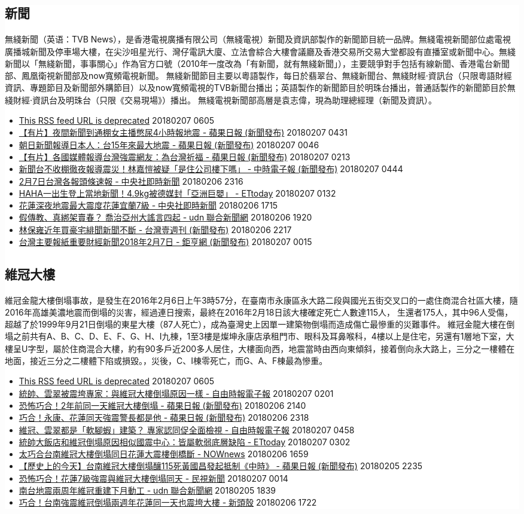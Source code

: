 ## 新聞

無綫新聞（英语：TVB News），是香港電視廣播有限公司（無綫電視）新聞及資訊部製作的新聞節目統一品牌。無綫電視新聞部位處電視廣播城新聞及停車場大樓，在尖沙咀星光行、灣仔電訊大廈、立法會綜合大樓會議廳及香港交易所交易大堂都設有直播室或新聞中心。無綫新聞以「無綫新聞，事事關心」作為官方口號（2010年一度改為「有新聞，就有無綫新聞」），主要競爭對手包括有線新聞、香港電台新聞部、鳳凰衛視新聞部及now寬頻電視新聞。
無綫新聞節目主要以粵語製作，每日於翡翠台、無綫新聞台、無綫財經·資訊台（只限粵語財經資訊、專題節目及新聞部外購節目）以及now寬頻電視的TVB新聞台播出；英語製作的新聞節目於明珠台播出，普通話製作的新聞節目於無綫財經·資訊台及明珠台（只限《交易現場》）播出。
無綫電視新聞部高層是袁志偉，現為助理總經理（新聞及資訊）。
- [This RSS feed URL is deprecated](0 "This RSS feed URL is deprecated") 20180207 0605
- [【有片】夜間新聞到通棚女主播憋尿4小時報地震 - 蘋果日報 (新聞發布)](https://tw.appledaily.com/new/realtime/20180207/1293706/ "【有片】夜間新聞到通棚女主播憋尿4小時報地震 - 蘋果日報 (新聞發布)") 20180207 0431
- [朝日新聞報導日本人：台15年來最大地震 - 蘋果日報 (新聞發布)](https://tw.appledaily.com/new/realtime/20180207/1293649/ "朝日新聞報導日本人：台15年來最大地震 - 蘋果日報 (新聞發布)") 20180207 0046
- [【有片】各國媒體報導台灣強震網友：為台灣祈福 - 蘋果日報 (新聞發布)](https://tw.appledaily.com/new/realtime/20180207/1293690/ "【有片】各國媒體報導台灣強震網友：為台灣祈福 - 蘋果日報 (新聞發布)") 20180207 0213
- [新聞台不收棚徹夜報導震災！林嘉愷被疑「是住公司樓下嗎」 - 中時電子報 (新聞發布)](http://www.chinatimes.com/realtimenews/20180207002774-260404 "新聞台不收棚徹夜報導震災！林嘉愷被疑「是住公司樓下嗎」 - 中時電子報 (新聞發布)") 20180207 0444
- [2月7日台灣各報頭條速報 - 中央社即時新聞](http://www.cna.com.tw/news/firstnews/201802075004-1.aspx "2月7日台灣各報頭條速報 - 中央社即時新聞") 20180206 2316
- [HAHA一出生登上當地新聞！4.9kg被德媒封「亞洲巨嬰」 - ETtoday](https://www.ettoday.net/news/20180207/1108988.htm "HAHA一出生登上當地新聞！4.9kg被德媒封「亞洲巨嬰」 - ETtoday") 20180207 0132
- [花蓮深夜地震最大震度花蓮宜蘭7級 - 中央社即時新聞](http://www.cna.com.tw/news/firstnews/201802065013-1.aspx "花蓮深夜地震最大震度花蓮宜蘭7級 - 中央社即時新聞") 20180206 1715
- [假傳教、真綁架賣春？ 喬治亞州大謠言四起 - udn 聯合新聞網](https://udn.com/news/story/6813/2972435 "假傳教、真綁架賣春？ 喬治亞州大謠言四起 - udn 聯合新聞網") 20180206 1920
- [林保雍近年買豪宅緋聞新聞不斷 - 台灣壹週刊 (新聞發布)](http://www.nextmag.com.tw/breakingnews/business/382952 "林保雍近年買豪宅緋聞新聞不斷 - 台灣壹週刊 (新聞發布)") 20180206 2217
- [台灣主要報紙重要財經新聞2018年2月7日 - 鉅亨網 (新聞發布)](https://news.cnyes.com/news/id/4036069 "台灣主要報紙重要財經新聞2018年2月7日 - 鉅亨網 (新聞發布)") 20180207 0015

## 維冠大樓

維冠金龍大樓倒塌事故，是發生在2016年2月6日上午3時57分，在臺南市永康區永大路二段與國光五街交叉口的一處住商混合社區大樓，隨2016年高雄美濃地震而倒塌的災害，經過連日搜索，最終在2016年2月18日該大樓確定死亡人數達115人， 生還者175人，其中96人受傷，超越了於1999年9月21日倒塌的東星大樓（87人死亡），成為臺灣史上因單一建築物倒塌而造成傷亡最慘重的災難事件。
維冠金龍大樓在倒塌之前共有A、B、C、D、E、F、G、H、I九棟，1至3樓是燦坤永康店承租門市、眼科及耳鼻喉科，4樓以上是住宅，另還有1層地下室，大樓呈U字型，屬於住商混合大樓，約有90多戶近200多人居住，大樓面向西，地震當時由西向東傾斜，接着倒向永大路上，三分之一樓體在地面，接近三分之二樓體下陷或損毀。，災後，C、I棟零死亡，而G、A、F棟最為慘重。


- [This RSS feed URL is deprecated](0 "This RSS feed URL is deprecated") 20180207 0605
- [統帥、雲翠被震垮專家：與維冠大樓倒塌原因一樣 - 自由時報電子報](http://news.ltn.com.tw/news/life/breakingnews/2335058 "統帥、雲翠被震垮專家：與維冠大樓倒塌原因一樣 - 自由時報電子報") 20180207 0201
- [恐怖巧合！2年前同一天維冠大樓倒塌 - 蘋果日報 (新聞發布)](https://tw.appledaily.com/new/realtime/20180207/1293553/ "恐怖巧合！2年前同一天維冠大樓倒塌 - 蘋果日報 (新聞發布)") 20180206 2140
- [巧合！永康、花蓮同天強震警長都是他 - 蘋果日報 (新聞發布)](https://tw.appledaily.com/new/realtime/20180207/1293618/ "巧合！永康、花蓮同天強震警長都是他 - 蘋果日報 (新聞發布)") 20180206 2318
- [維冠、雲翠都是「軟腳蝦」建築？ 專家認同促全面檢視 - 自由時報電子報](http://news.ltn.com.tw/news/life/breakingnews/2335353 "維冠、雲翠都是「軟腳蝦」建築？ 專家認同促全面檢視 - 自由時報電子報") 20180207 0458
- [統帥大飯店和維冠倒塌原因相似國震中心：皆屬軟弱底層缺陷 - ETtoday](https://www.ettoday.net/news/20180207/1109364.htm "統帥大飯店和維冠倒塌原因相似國震中心：皆屬軟弱底層缺陷 - ETtoday") 20180207 0302
- [太巧合台南維冠大樓倒塌同日花蓮大震樓倒橋斷 - NOWnews](https://www.nownews.com/news/20180207/2697820 "太巧合台南維冠大樓倒塌同日花蓮大震樓倒橋斷 - NOWnews") 20180206 1659
- [【歷史上的今天】台南維冠大樓倒塌釀115死黃國昌發起抵制《中時》 - 蘋果日報 (新聞發布)](https://tw.appledaily.com/new/realtime/20180206/1292612/ "【歷史上的今天】台南維冠大樓倒塌釀115死黃國昌發起抵制《中時》 - 蘋果日報 (新聞發布)") 20180205 2235
- [恐怖巧合！花蓮7級強震與維冠大樓倒塌同天 - 民視新聞](https://news.ftv.com.tw/news/detail/2018207L04M1 "恐怖巧合！花蓮7級強震與維冠大樓倒塌同天 - 民視新聞") 20180207 0014
- [南台地震兩周年維冠重建下月動工 - udn 聯合新聞網](https://udn.com/news/story/11322/2969796 "南台地震兩周年維冠重建下月動工 - udn 聯合新聞網") 20180205 1839
- [巧合！台南強震維冠倒塌兩週年花蓮同一天也震垮大樓 - 新頭殼](https://newtalk.tw/news/view/2018-02-07/113486 "巧合！台南強震維冠倒塌兩週年花蓮同一天也震垮大樓 - 新頭殼") 20180206 1722
